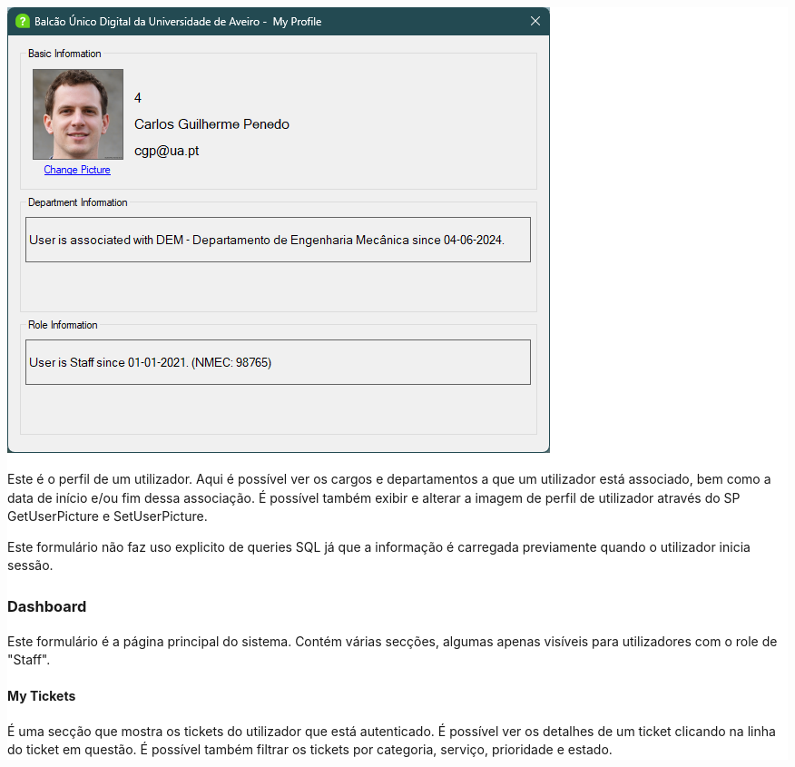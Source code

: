 ![User Profile](screenshots/user_profile.png "User Profile")

Este é o perfil de um utilizador. Aqui é possível ver os cargos e departamentos a que um utilizador está associado, bem como a data de início e/ou fim dessa associação. É possível também exibir e alterar a imagem de perfil de utilizador através do SP GetUserPicture e SetUserPicture.

Este formulário não faz uso explicito de queries SQL já que a informação é carregada previamente quando o utilizador inicia sessão.

### Dashboard

Este formulário é a página principal do sistema. Contém várias secções, algumas apenas visíveis para utilizadores com o role de "Staff".

#### My Tickets

É uma secção que mostra os tickets do utilizador que está autenticado. É possível ver os detalhes de um ticket clicando na linha do ticket em questão. É possível também filtrar os tickets por categoria, serviço, prioridade e estado.
